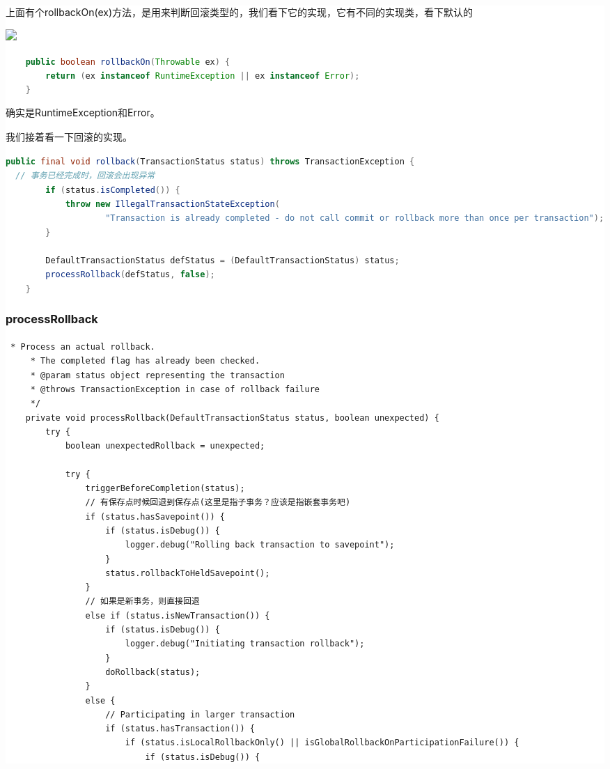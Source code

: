 

上面有个rollbackOn(ex)方法，是用来判断回滚类型的，我们看下它的实现，它有不同的实现类，看下默认的

![](https://s2.ax1x.com/2019/06/13/Vh98it.png)

```java
	public boolean rollbackOn(Throwable ex) {
		return (ex instanceof RuntimeException || ex instanceof Error);
	}

```

确实是RuntimeException和Error。

我们接着看一下回滚的实现。

```java
public final void rollback(TransactionStatus status) throws TransactionException {
  // 事务已经完成时，回滚会出现异常
		if (status.isCompleted()) {
			throw new IllegalTransactionStateException(
					"Transaction is already completed - do not call commit or rollback more than once per transaction");
		}

		DefaultTransactionStatus defStatus = (DefaultTransactionStatus) status;
		processRollback(defStatus, false);
	}
```



### processRollback

```
 * Process an actual rollback.
	 * The completed flag has already been checked.
	 * @param status object representing the transaction
	 * @throws TransactionException in case of rollback failure
	 */
	private void processRollback(DefaultTransactionStatus status, boolean unexpected) {
		try {
			boolean unexpectedRollback = unexpected;

			try {
				triggerBeforeCompletion(status);
				// 有保存点时候回退到保存点(这里是指子事务？应该是指嵌套事务吧)
				if (status.hasSavepoint()) {
					if (status.isDebug()) {
						logger.debug("Rolling back transaction to savepoint");
					}
					status.rollbackToHeldSavepoint();
				}
				// 如果是新事务，则直接回退
				else if (status.isNewTransaction()) {
					if (status.isDebug()) {
						logger.debug("Initiating transaction rollback");
					}
					doRollback(status);
				}
				else {
					// Participating in larger transaction
					if (status.hasTransaction()) {
						if (status.isLocalRollbackOnly() || isGlobalRollbackOnParticipationFailure()) {
							if (status.isDebug()) {
```